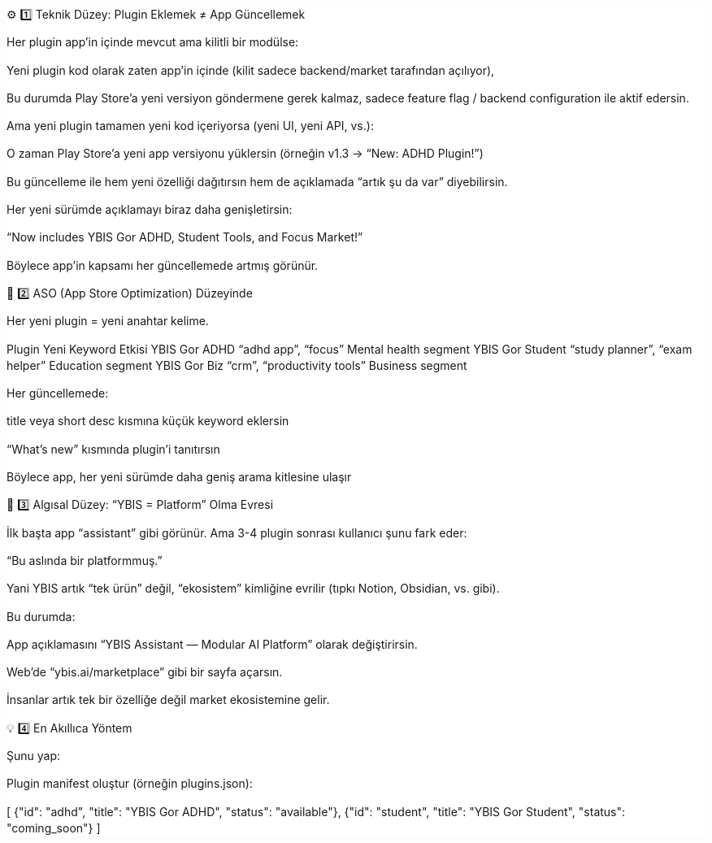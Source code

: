 ⚙️ 1️⃣ Teknik Düzey: Plugin Eklemek ≠ App Güncellemek

Her plugin app’in içinde mevcut ama kilitli bir modülse:

Yeni plugin kod olarak zaten app’in içinde (kilit sadece backend/market tarafından açılıyor),

Bu durumda Play Store’a yeni versiyon göndermene gerek kalmaz,
sadece feature flag / backend configuration ile aktif edersin.

Ama yeni plugin tamamen yeni kod içeriyorsa (yeni UI, yeni API, vs.):

O zaman Play Store’a yeni app versiyonu yüklersin (örneğin v1.3 → “New: ADHD Plugin!”)

Bu güncelleme ile hem yeni özelliği dağıtırsın hem de açıklamada “artık şu da var” diyebilirsin.

Her yeni sürümde açıklamayı biraz daha genişletirsin:

“Now includes YBIS Gor ADHD, Student Tools, and Focus Market!”

Böylece app’in kapsamı her güncellemede artmış görünür.

🧠 2️⃣ ASO (App Store Optimization) Düzeyinde

Her yeni plugin = yeni anahtar kelime.

Plugin	Yeni Keyword	Etkisi
YBIS Gor ADHD	“adhd app”, “focus”	Mental health segment
YBIS Gor Student	“study planner”, “exam helper”	Education segment
YBIS Gor Biz	“crm”, “productivity tools”	Business segment

Her güncellemede:

title veya short desc kısmına küçük keyword eklersin

“What’s new” kısmında plugin’i tanıtırsın

Böylece app, her yeni sürümde daha geniş arama kitlesine ulaşır

🧩 3️⃣ Algısal Düzey: “YBIS = Platform” Olma Evresi

İlk başta app “assistant” gibi görünür.
Ama 3-4 plugin sonrası kullanıcı şunu fark eder:

“Bu aslında bir platformmuş.”

Yani YBIS artık “tek ürün” değil,
“ekosistem” kimliğine evrilir (tıpkı Notion, Obsidian, vs. gibi).

Bu durumda:

App açıklamasını “YBIS Assistant — Modular AI Platform” olarak değiştirirsin.

Web’de “ybis.ai/marketplace” gibi bir sayfa açarsın.

İnsanlar artık tek bir özelliğe değil market ekosistemine gelir.

💡 4️⃣ En Akıllıca Yöntem

Şunu yap:

Plugin manifest oluştur (örneğin plugins.json):

[
  {"id": "adhd", "title": "YBIS Gor ADHD", "status": "available"},
  {"id": "student", "title": "YBIS Gor Student", "status": "coming_soon"}
]
